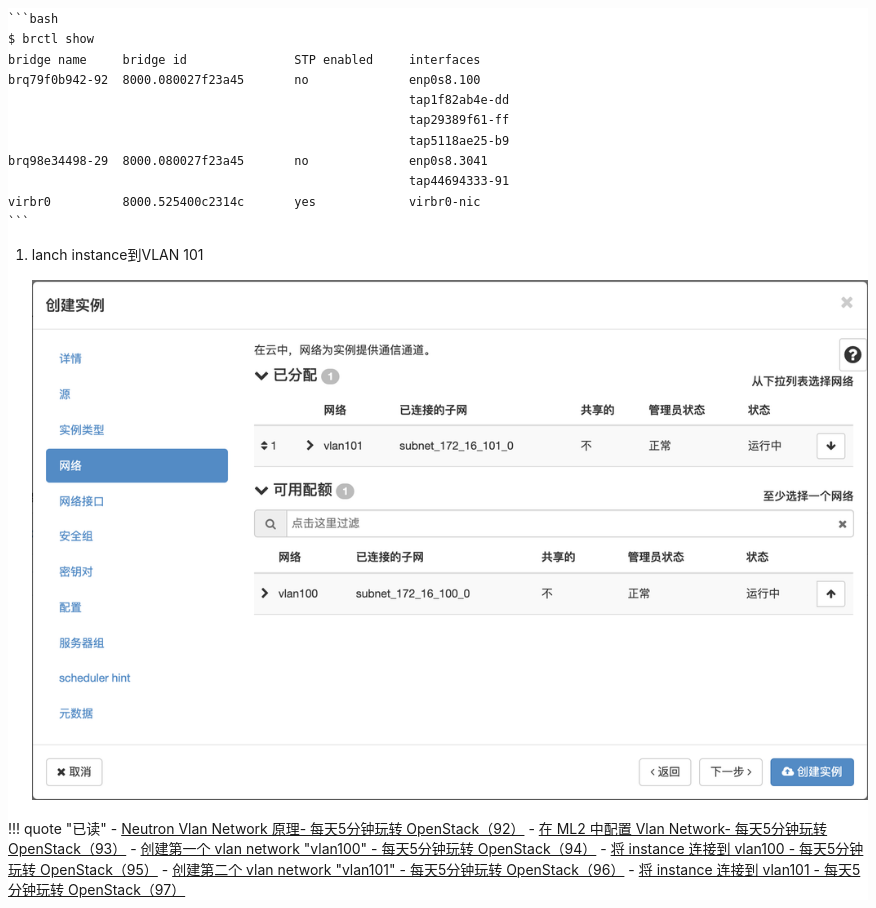     ```bash
    $ brctl show
    bridge name     bridge id               STP enabled     interfaces
    brq79f0b942-92  8000.080027f23a45       no              enp0s8.100
                                                            tap1f82ab4e-dd
                                                            tap29389f61-ff
                                                            tap5118ae25-b9
    brq98e34498-29  8000.080027f23a45       no              enp0s8.3041
                                                            tap44694333-91
    virbr0          8000.525400c2314c       yes             virbr0-nic
    ```

1. lanch instance到VLAN 101

    ![](assets/markdown-img-paste-20190915183823316.png)


!!! quote "已读"
    - [Neutron Vlan Network 原理- 每天5分钟玩转 OpenStack（92）](https://mp.weixin.qq.com/s?__biz=MzIwMTM5MjUwMg==&mid=2653587595&idx=1&sn=cd0ff4a2323bb9f65834ed06c5553188&chksm=8d308092ba470984e9815952cab4bfedfd1d264ed6b5ca54d403bb675f82ca5244ce2a2ca638&scene=21#wechat_redirect)
    - [在 ML2 中配置 Vlan Network- 每天5分钟玩转 OpenStack（93）](https://mp.weixin.qq.com/s?__biz=MzIwMTM5MjUwMg==&mid=2653587591&idx=1&sn=9b5ebb0f7df1da373ad9b98fb3a46306&chksm=8d30809eba470988e1c64866f1744ab1440d09fe253ccc3a72b5bffa717b02d281c829b9a7d1&scene=21#wechat_redirect)
    - [创建第一个 vlan network "vlan100" - 每天5分钟玩转 OpenStack（94）](https://mp.weixin.qq.com/s?__biz=MzIwMTM5MjUwMg==&mid=2653587586&idx=1&sn=a1ff8cb71db1f0a30cdaad5064ac85c9&chksm=8d30809bba47098d817148b72bc24c11aae7ed89091c3407e7f54b9d5b61ee1fcdc48ce75a80&scene=21#wechat_redirect)
    - [将 instance 连接到 vlan100 - 每天5分钟玩转 OpenStack（95）](https://mp.weixin.qq.com/s?__biz=MzIwMTM5MjUwMg==&mid=2653587582&idx=1&sn=6a77496d39cbbe8915b9fc0e38c504be&chksm=8d308067ba470971d85e02e513f703dec40b957fc7a069d1361f64da1d33f14a49e25e0cd5c9&scene=21#wechat_redirect)
    - [创建第二个 vlan network "vlan101" - 每天5分钟玩转 OpenStack（96）](https://mp.weixin.qq.com/s?__biz=MzIwMTM5MjUwMg==&mid=2653587578&idx=1&sn=6721332ab7a4dfe351ad7e0e1add72b9&chksm=8d308063ba470975a3017252c468c5a349cbc45e71d37600154d17bd596e814bc4abd9773e44&scene=21#wechat_redirect)
    - [将 instance 连接到 vlan101 - 每天5分钟玩转 OpenStack（97）](https://mp.weixin.qq.com/s?__biz=MzIwMTM5MjUwMg==&mid=2653587577&idx=1&sn=b90e048c6161db19266d1d3d0791d6c5&chksm=8d308060ba47097626aa4c69c6001cc983ca82d401661d762ab32ef40632b3b40a8edc761183&scene=21#wechat_redirect)

